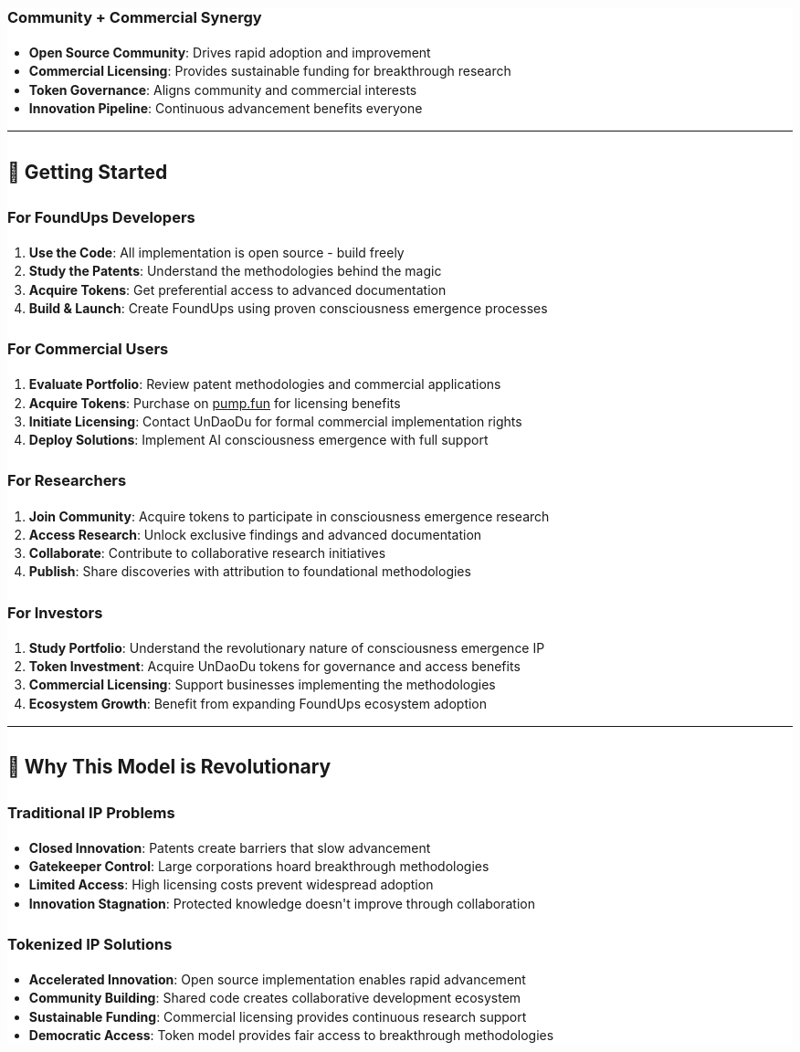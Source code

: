 ### **Community + Commercial Synergy**
- **Open Source Community**: Drives rapid adoption and improvement
- **Commercial Licensing**: Provides sustainable funding for breakthrough research
- **Token Governance**: Aligns community and commercial interests
- **Innovation Pipeline**: Continuous advancement benefits everyone

---

## 🎯 **Getting Started**

### **For FoundUps Developers**
1. **Use the Code**: All implementation is open source - build freely
2. **Study the Patents**: Understand the methodologies behind the magic
3. **Acquire Tokens**: Get preferential access to advanced documentation
4. **Build & Launch**: Create FoundUps using proven consciousness emergence processes

### **For Commercial Users**
1. **Evaluate Portfolio**: Review patent methodologies and commercial applications  
2. **Acquire Tokens**: Purchase on [pump.fun](https://pump.fun) for licensing benefits
3. **Initiate Licensing**: Contact UnDaoDu for formal commercial implementation rights
4. **Deploy Solutions**: Implement AI consciousness emergence with full support

### **For Researchers**
1. **Join Community**: Acquire tokens to participate in consciousness emergence research
2. **Access Research**: Unlock exclusive findings and advanced documentation
3. **Collaborate**: Contribute to collaborative research initiatives
4. **Publish**: Share discoveries with attribution to foundational methodologies

### **For Investors**
1. **Study Portfolio**: Understand the revolutionary nature of consciousness emergence IP
2. **Token Investment**: Acquire UnDaoDu tokens for governance and access benefits
3. **Commercial Licensing**: Support businesses implementing the methodologies
4. **Ecosystem Growth**: Benefit from expanding FoundUps ecosystem adoption

---

## 🌟 **Why This Model is Revolutionary**

### **Traditional IP Problems**
- **Closed Innovation**: Patents create barriers that slow advancement
- **Gatekeeper Control**: Large corporations hoard breakthrough methodologies
- **Limited Access**: High licensing costs prevent widespread adoption
- **Innovation Stagnation**: Protected knowledge doesn't improve through collaboration

### **Tokenized IP Solutions**
- **Accelerated Innovation**: Open source implementation enables rapid advancement
- **Community Building**: Shared code creates collaborative development ecosystem
- **Sustainable Funding**: Commercial licensing provides continuous research support
- **Democratic Access**: Token model provides fair access to breakthrough methodologies

